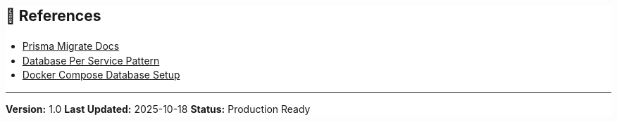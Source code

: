 
## 📖 References

- [Prisma Migrate Docs](https://www.prisma.io/docs/concepts/components/prisma-migrate)
- [Database Per Service Pattern](../docs/PHASE_2_TASK_2.3_DATABASE_PER_SERVICE_COMPLETE.md)
- [Docker Compose Database Setup](../docker-compose.databases.yml)

---

**Version:** 1.0
**Last Updated:** 2025-10-18
**Status:** Production Ready
